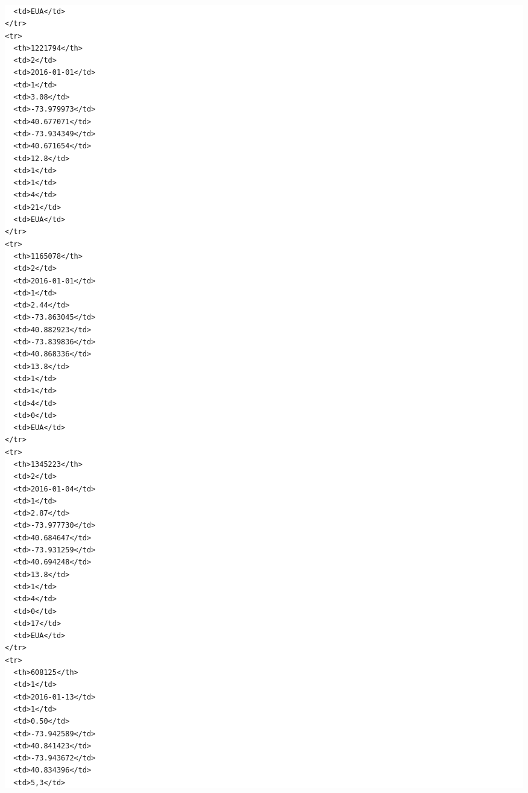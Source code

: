       <td>EUA</td>
    </tr>
    <tr>
      <th>1221794</th>
      <td>2</td>
      <td>2016-01-01</td>
      <td>1</td>
      <td>3.08</td>
      <td>-73.979973</td>
      <td>40.677071</td>
      <td>-73.934349</td>
      <td>40.671654</td>
      <td>12.8</td>
      <td>1</td>
      <td>1</td>
      <td>4</td>
      <td>21</td>
      <td>EUA</td>
    </tr>
    <tr>
      <th>1165078</th>
      <td>2</td>
      <td>2016-01-01</td>
      <td>1</td>
      <td>2.44</td>
      <td>-73.863045</td>
      <td>40.882923</td>
      <td>-73.839836</td>
      <td>40.868336</td>
      <td>13.8</td>
      <td>1</td>
      <td>1</td>
      <td>4</td>
      <td>0</td>
      <td>EUA</td>
    </tr>
    <tr>
      <th>1345223</th>
      <td>2</td>
      <td>2016-01-04</td>
      <td>1</td>
      <td>2.87</td>
      <td>-73.977730</td>
      <td>40.684647</td>
      <td>-73.931259</td>
      <td>40.694248</td>
      <td>13.8</td>
      <td>1</td>
      <td>4</td>
      <td>0</td>
      <td>17</td>
      <td>EUA</td>
    </tr>
    <tr>
      <th>608125</th>
      <td>1</td>
      <td>2016-01-13</td>
      <td>1</td>
      <td>0.50</td>
      <td>-73.942589</td>
      <td>40.841423</td>
      <td>-73.943672</td>
      <td>40.834396</td>
      <td>5,3</td>
